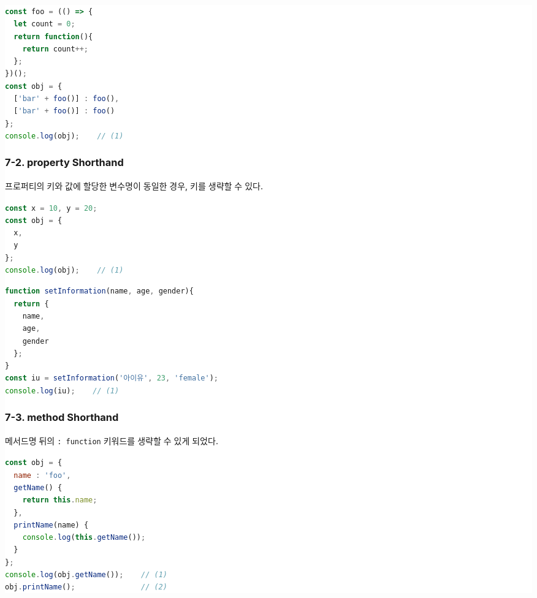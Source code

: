 ```js
const foo = (() => {
  let count = 0;
  return function(){
    return count++;
  };
})();
const obj = {
  ['bar' + foo()] : foo(),
  ['bar' + foo()] : foo()
};
console.log(obj);    // (1)
```

### 7-2. property Shorthand

프로퍼티의 키와 값에 할당한 변수명이 동일한 경우, 키를 생략할 수 있다.

```js
const x = 10, y = 20;
const obj = {
  x,
  y
};
console.log(obj);    // (1)
```

```js
function setInformation(name, age, gender){
  return {
    name,
    age,
    gender
  };
}
const iu = setInformation('아이유', 23, 'female');
console.log(iu);    // (1)
```

### 7-3. method Shorthand

메서드명 뒤의 `: function` 키워드를 생략할 수 있게 되었다.

```js
const obj = {
  name : 'foo',
  getName() {
    return this.name;
  },
  printName(name) {
    console.log(this.getName());
  }
};
console.log(obj.getName());    // (1)
obj.printName();               // (2)
```
